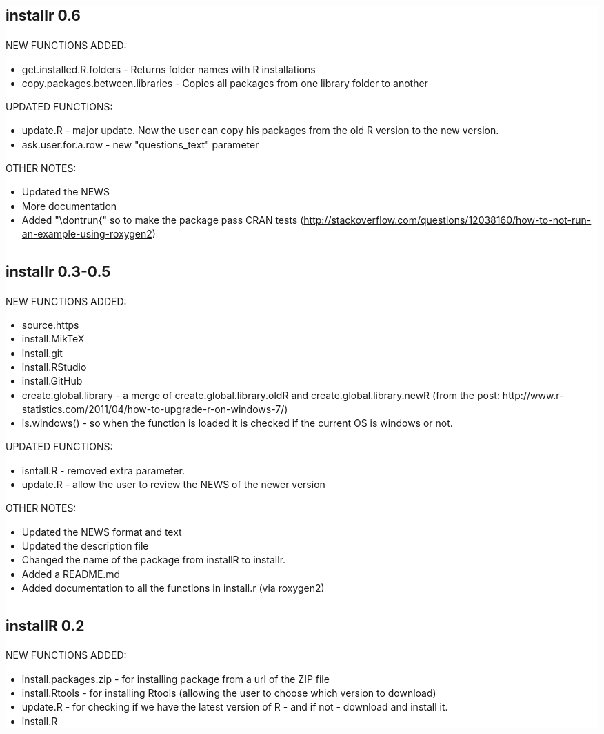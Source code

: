 installr 0.6
------------

NEW FUNCTIONS ADDED:
   * get.installed.R.folders - Returns folder names with R installations
   * copy.packages.between.libraries - Copies all packages from one library folder to another

UPDATED FUNCTIONS:
   * update.R  - major update.  Now the user can copy his packages from the old R version to the new version.
   * ask.user.for.a.row - new "questions_text" parameter

OTHER NOTES:
   * Updated the NEWS
   * More documentation
   * Added "\dontrun{" so to make the package pass CRAN tests (http://stackoverflow.com/questions/12038160/how-to-not-run-an-example-using-roxygen2)


installr 0.3-0.5
----------------

NEW FUNCTIONS ADDED:
   * source.https
   * install.MikTeX
   * install.git
   * install.RStudio
   * install.GitHub
   * create.global.library - a merge of create.global.library.oldR and create.global.library.newR (from the post: http://www.r-statistics.com/2011/04/how-to-upgrade-r-on-windows-7/)
   * is.windows() - so when the function is loaded it is checked if the current OS is windows or not.

UPDATED FUNCTIONS:
   * isntall.R - removed extra parameter.
   * update.R - allow the user to review the NEWS of the newer version

OTHER NOTES:

   * Updated the NEWS format and text
   * Updated the description file
   * Changed the name of the package from installR to installr.
   * Added a README.md	
   * Added documentation to all the functions in install.r (via roxygen2)


installR 0.2
------------

NEW FUNCTIONS ADDED:

   * install.packages.zip - for installing package from a url of the ZIP file
   * install.Rtools - for installing Rtools (allowing the user to choose which version to download)	
   * update.R - for checking if we have the latest version of R - and if not - download and install it.
   * install.R
	

